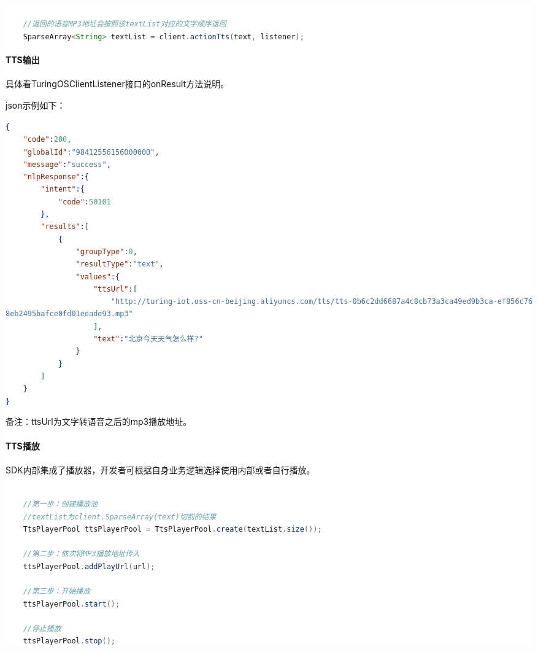 ```java

    //返回的语音MP3地址会按照该textList对应的文字顺序返回
    SparseArray<String> textList = client.actionTts(text, listener);

```

#### TTS输出

具体看TuringOSClientListener接口的onResult方法说明。

json示例如下：

```json
{
    "code":200,
    "globalId":"98412556156000000",
    "message":"success",
    "nlpResponse":{
        "intent":{
            "code":50101
        },
        "results":[
            {
                "groupType":0,
                "resultType":"text",
                "values":{
                    "ttsUrl":[
                        "http://turing-iot.oss-cn-beijing.aliyuncs.com/tts/tts-0b6c2dd6687a4c8cb73a3ca49ed9b3ca-ef856c768eb2495bafce0fd01eeade93.mp3"
                    ],
                    "text":"北京今天天气怎么样?"
                }
            }
        ]
    }
}
```

备注：ttsUrl为文字转语音之后的mp3播放地址。

#### TTS播放

SDK内部集成了播放器，开发者可根据自身业务逻辑选择使用内部或者自行播放。

```java

    //第一步：创建播放池
    //textList为client.SparseArray(text)切割的结果
    TtsPlayerPool ttsPlayerPool = TtsPlayerPool.create(textList.size());

    //第二步：依次将MP3播放地址传入
    ttsPlayerPool.addPlayUrl(url);

    //第三步：开始播放
    ttsPlayerPool.start();

    //停止播放
    ttsPlayerPool.stop();

```
